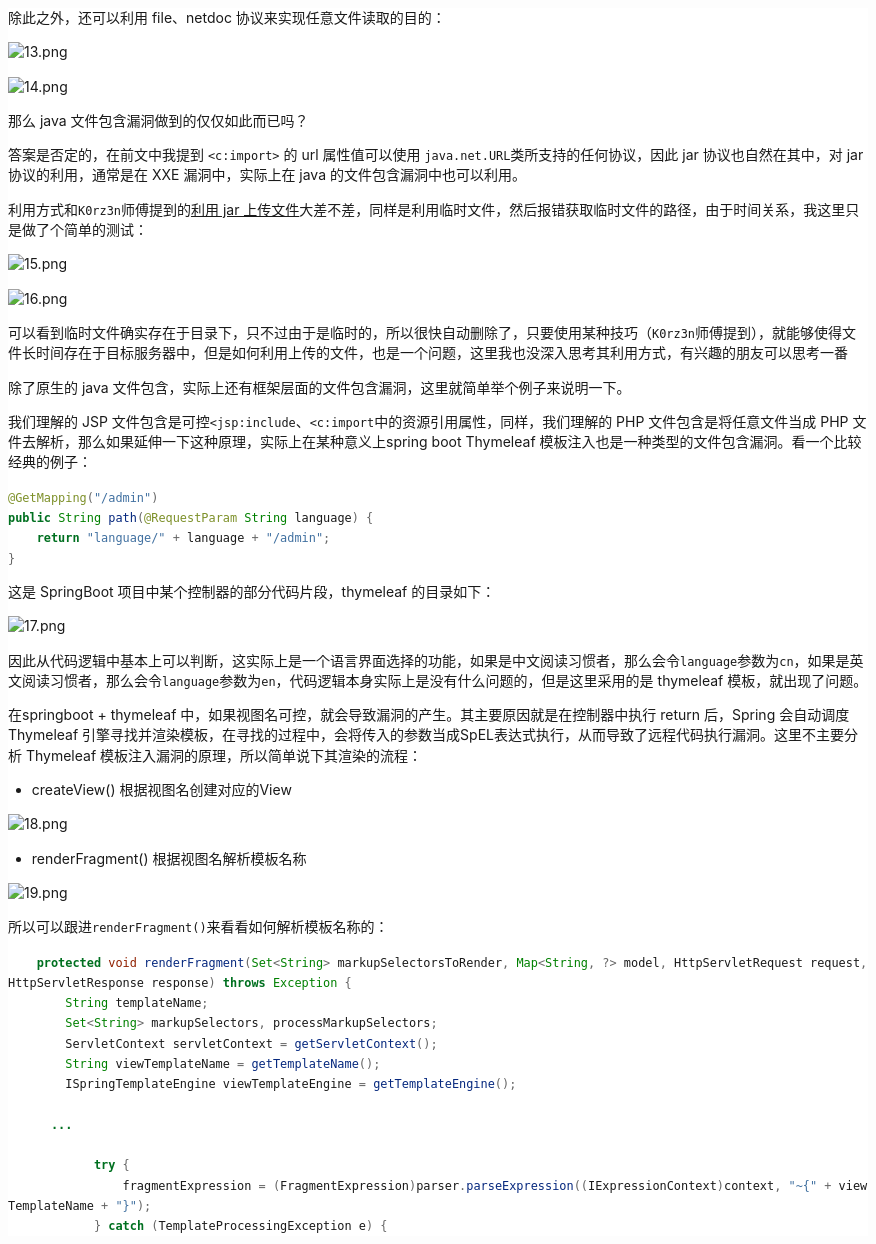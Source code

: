 除此之外，还可以利用 file、netdoc 协议来实现任意文件读取的目的：

![13.png](https://github.com/cn-panda/JavaCodeAudit/blob/master/%E3%80%9006%E3%80%91%E6%96%87%E4%BB%B6%E5%8C%85%E5%90%AB%E6%BC%8F%E6%B4%9E%E5%8E%9F%E7%90%86%E4%B8%8E%E5%AE%9E%E9%99%85%E6%A1%88%E4%BE%8B%E4%BB%8B%E7%BB%8D/img/13.png)

![14.png](https://github.com/cn-panda/JavaCodeAudit/blob/master/%E3%80%9006%E3%80%91%E6%96%87%E4%BB%B6%E5%8C%85%E5%90%AB%E6%BC%8F%E6%B4%9E%E5%8E%9F%E7%90%86%E4%B8%8E%E5%AE%9E%E9%99%85%E6%A1%88%E4%BE%8B%E4%BB%8B%E7%BB%8D/img/14.png)

那么 java 文件包含漏洞做到的仅仅如此而已吗？

答案是否定的，在前文中我提到 `<c:import>` 的 url 属性值可以使用 `java.net.URL`类所支持的任何协议，因此 jar 协议也自然在其中，对 jar 协议的利用，通常是在 XXE 漏洞中，实际上在 java 的文件包含漏洞中也可以利用。

利用方式和`K0rz3n`师傅提到的[利用 jar 上传文件](https://xz.aliyun.com/t/3357)大差不差，同样是利用临时文件，然后报错获取临时文件的路径，由于时间关系，我这里只是做了个简单的测试：

![15.png](https://github.com/cn-panda/JavaCodeAudit/blob/master/%E3%80%9006%E3%80%91%E6%96%87%E4%BB%B6%E5%8C%85%E5%90%AB%E6%BC%8F%E6%B4%9E%E5%8E%9F%E7%90%86%E4%B8%8E%E5%AE%9E%E9%99%85%E6%A1%88%E4%BE%8B%E4%BB%8B%E7%BB%8D/img/15.png)

![16.png](https://github.com/cn-panda/JavaCodeAudit/blob/master/%E3%80%9006%E3%80%91%E6%96%87%E4%BB%B6%E5%8C%85%E5%90%AB%E6%BC%8F%E6%B4%9E%E5%8E%9F%E7%90%86%E4%B8%8E%E5%AE%9E%E9%99%85%E6%A1%88%E4%BE%8B%E4%BB%8B%E7%BB%8D/img/16.png)

可以看到临时文件确实存在于目录下，只不过由于是临时的，所以很快自动删除了，只要使用某种技巧（`K0rz3n`师傅提到），就能够使得文件长时间存在于目标服务器中，但是如何利用上传的文件，也是一个问题，这里我也没深入思考其利用方式，有兴趣的朋友可以思考一番

除了原生的 java 文件包含，实际上还有框架层面的文件包含漏洞，这里就简单举个例子来说明一下。

我们理解的  JSP  文件包含是可控`<jsp:include`、`<c:import`中的资源引用属性，同样，我们理解的 PHP 文件包含是将任意文件当成 PHP 文件去解析，那么如果延伸一下这种原理，实际上在某种意义上spring boot Thymeleaf 模板注入也是一种类型的文件包含漏洞。看一个比较经典的例子：

```java
@GetMapping("/admin")  
public String path(@RequestParam String language) {  
    return "language/" + language + "/admin";  
}
```

这是 SpringBoot 项目中某个控制器的部分代码片段，thymeleaf 的目录如下：

![17.png](https://github.com/cn-panda/JavaCodeAudit/blob/master/%E3%80%9006%E3%80%91%E6%96%87%E4%BB%B6%E5%8C%85%E5%90%AB%E6%BC%8F%E6%B4%9E%E5%8E%9F%E7%90%86%E4%B8%8E%E5%AE%9E%E9%99%85%E6%A1%88%E4%BE%8B%E4%BB%8B%E7%BB%8D/img/17.png)

因此从代码逻辑中基本上可以判断，这实际上是一个语言界面选择的功能，如果是中文阅读习惯者，那么会令`language`参数为`cn`，如果是英文阅读习惯者，那么会令`language`参数为`en`，代码逻辑本身实际上是没有什么问题的，但是这里采用的是 thymeleaf 模板，就出现了问题。

在springboot + thymeleaf 中，如果视图名可控，就会导致漏洞的产生。其主要原因就是在控制器中执行 return 后，Spring 会自动调度 Thymeleaf 引擎寻找并渲染模板，在寻找的过程中，会将传入的参数当成SpEL表达式执行，从而导致了远程代码执行漏洞。这里不主要分析 Thymeleaf 模板注入漏洞的原理，所以简单说下其渲染的流程：

- createView()   根据视图名创建对应的View

![18.png](https://github.com/cn-panda/JavaCodeAudit/blob/master/%E3%80%9006%E3%80%91%E6%96%87%E4%BB%B6%E5%8C%85%E5%90%AB%E6%BC%8F%E6%B4%9E%E5%8E%9F%E7%90%86%E4%B8%8E%E5%AE%9E%E9%99%85%E6%A1%88%E4%BE%8B%E4%BB%8B%E7%BB%8D/img/18.png)

- renderFragment()   根据视图名解析模板名称  

![19.png](https://github.com/cn-panda/JavaCodeAudit/blob/master/%E3%80%9006%E3%80%91%E6%96%87%E4%BB%B6%E5%8C%85%E5%90%AB%E6%BC%8F%E6%B4%9E%E5%8E%9F%E7%90%86%E4%B8%8E%E5%AE%9E%E9%99%85%E6%A1%88%E4%BE%8B%E4%BB%8B%E7%BB%8D/img/19.png)

所以可以跟进`renderFragment()`来看看如何解析模板名称的：

```java
    protected void renderFragment(Set<String> markupSelectorsToRender, Map<String, ?> model, HttpServletRequest request, HttpServletResponse response) throws Exception {
        String templateName;
        Set<String> markupSelectors, processMarkupSelectors;
        ServletContext servletContext = getServletContext();
        String viewTemplateName = getTemplateName();
        ISpringTemplateEngine viewTemplateEngine = getTemplateEngine();
        
      ...
            
            try {
                fragmentExpression = (FragmentExpression)parser.parseExpression((IExpressionContext)context, "~{" + viewTemplateName + "}");
            } catch (TemplateProcessingException e) {
```
